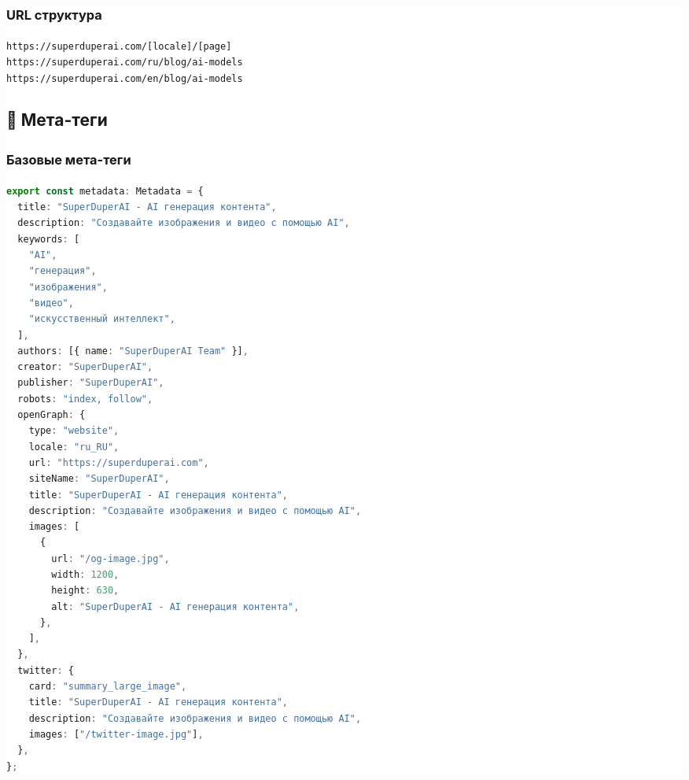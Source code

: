 ### URL структура

```
https://superduperai.com/[locale]/[page]
https://superduperai.com/ru/blog/ai-models
https://superduperai.com/en/blog/ai-models
```

## 📄 Мета-теги

### Базовые мета-теги

```typescript
export const metadata: Metadata = {
  title: "SuperDuperAI - AI генерация контента",
  description: "Создавайте изображения и видео с помощью AI",
  keywords: [
    "AI",
    "генерация",
    "изображения",
    "видео",
    "искусственный интеллект",
  ],
  authors: [{ name: "SuperDuperAI Team" }],
  creator: "SuperDuperAI",
  publisher: "SuperDuperAI",
  robots: "index, follow",
  openGraph: {
    type: "website",
    locale: "ru_RU",
    url: "https://superduperai.com",
    siteName: "SuperDuperAI",
    title: "SuperDuperAI - AI генерация контента",
    description: "Создавайте изображения и видео с помощью AI",
    images: [
      {
        url: "/og-image.jpg",
        width: 1200,
        height: 630,
        alt: "SuperDuperAI - AI генерация контента",
      },
    ],
  },
  twitter: {
    card: "summary_large_image",
    title: "SuperDuperAI - AI генерация контента",
    description: "Создавайте изображения и видео с помощью AI",
    images: ["/twitter-image.jpg"],
  },
};
```

